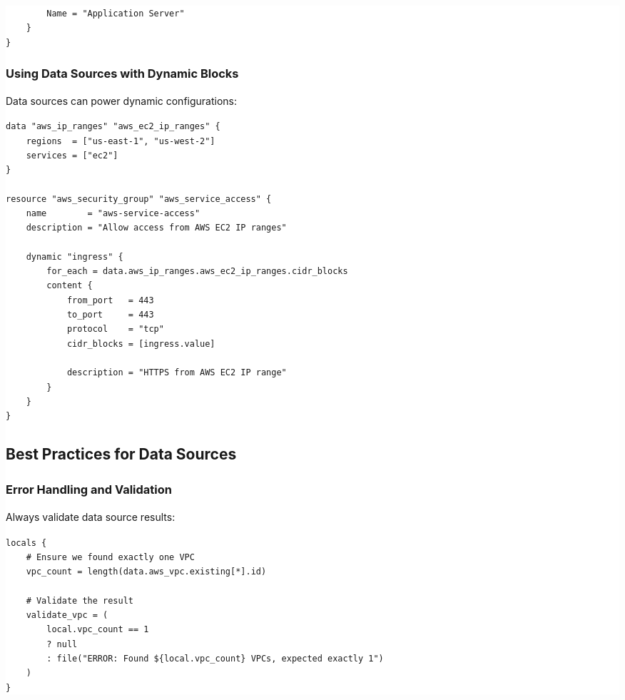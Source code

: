 ```hcl
        Name = "Application Server"
    }
}
```

### Using Data Sources with Dynamic Blocks

Data sources can power dynamic configurations:

```hcl
data "aws_ip_ranges" "aws_ec2_ip_ranges" {
    regions  = ["us-east-1", "us-west-2"]
    services = ["ec2"]
}

resource "aws_security_group" "aws_service_access" {
    name        = "aws-service-access"
    description = "Allow access from AWS EC2 IP ranges"
    
    dynamic "ingress" {
        for_each = data.aws_ip_ranges.aws_ec2_ip_ranges.cidr_blocks
        content {
            from_port   = 443
            to_port     = 443
            protocol    = "tcp"
            cidr_blocks = [ingress.value]
            
            description = "HTTPS from AWS EC2 IP range"
        }
    }
}
```

## Best Practices for Data Sources

### Error Handling and Validation

Always validate data source results:

```hcl
locals {
    # Ensure we found exactly one VPC
    vpc_count = length(data.aws_vpc.existing[*].id)
    
    # Validate the result
    validate_vpc = (
        local.vpc_count == 1 
        ? null 
        : file("ERROR: Found ${local.vpc_count} VPCs, expected exactly 1")
    )
}
```
